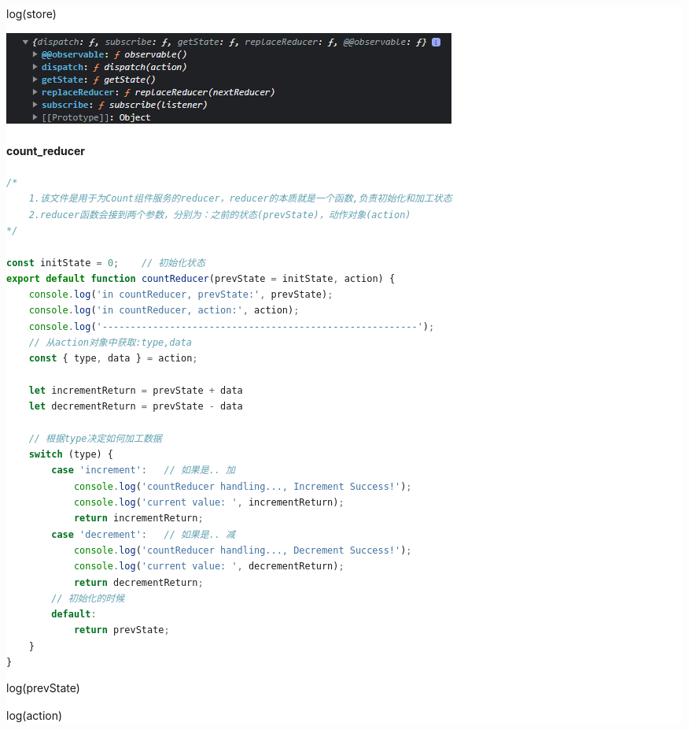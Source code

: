
log(store)

 ![](./img/store.png)





#### count_reducer



```js
/*
    1.该文件是用于为Count组件服务的reducer，reducer的本质就是一个函数,负责初始化和加工状态
    2.reducer函数会接到两个参数，分别为：之前的状态(prevState)，动作对象(action)
*/

const initState = 0;    // 初始化状态
export default function countReducer(prevState = initState, action) {
    console.log('in countReducer, prevState:', prevState);
    console.log('in countReducer, action:', action);
    console.log('--------------------------------------------------------');
    // 从action对象中获取:type,data
    const { type, data } = action;

    let incrementReturn = prevState + data
    let decrementReturn = prevState - data

    // 根据type决定如何加工数据
    switch (type) {
        case 'increment':   // 如果是.. 加
            console.log('countReducer handling..., Increment Success!');
            console.log('current value: ', incrementReturn);
            return incrementReturn;
        case 'decrement':   // 如果是.. 减
            console.log('countReducer handling..., Decrement Success!');
            console.log('current value: ', decrementReturn);
            return decrementReturn;
        // 初始化的时候
        default:
            return prevState;
    }
}
```

log(prevState)

log(action)
